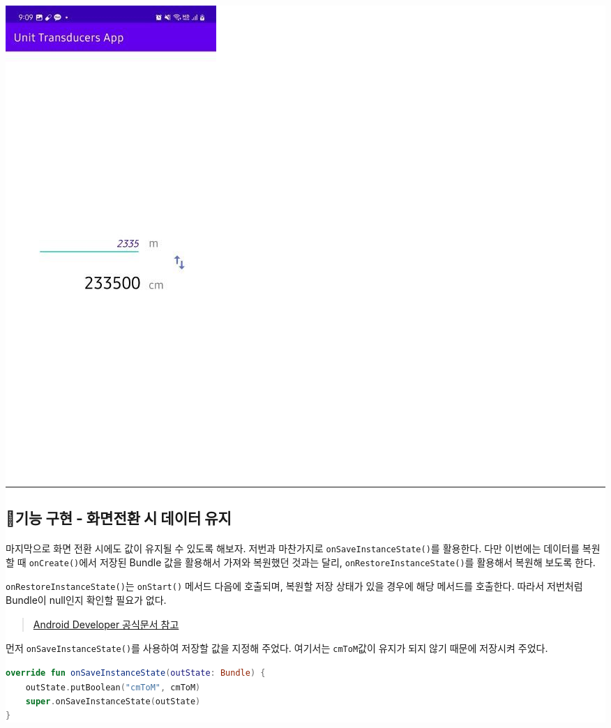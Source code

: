 ![result_mtocm](/assets/imges/fastcampus/part1/unit_transducers/result_mtocm.jpg)

---

## 📔기능 구현 - 화면전환 시 데이터 유지
마지막으로 화면 전환 시에도 값이 유지될 수 있도록 해보자. 저번과 마찬가지로 `onSaveInstanceState()`를 활용한다. 다만 이번에는 데이터를 복원할 때 `onCreate()`에서 저장된 Bundle 값을 활용해서 가져와 복원했던 것과는 달리, `onRestoreInstanceState()`를 활용해서 복원해 보도록 한다.

`onRestoreInstanceState()`는 `onStart()` 메서드 다음에 호출되며, 복원할 저장 상태가 있을 경우에 해당 메서드를 호출한다. 따라서 저번처럼 Bundle이 null인지 확인할 필요가 없다.

> [Android Developer 공식문서 참고](https://developer.android.com/topic/libraries/architecture/saving-states)

먼저 `onSaveInstanceState()`를 사용하여 저장할 값을 지정해 주었다. 여기서는 `cmToM`값이 유지가 되지 않기 때문에 저장시켜 주었다.
```kotlin
override fun onSaveInstanceState(outState: Bundle) {
    outState.putBoolean("cmToM", cmToM)
    super.onSaveInstanceState(outState)
}
```
